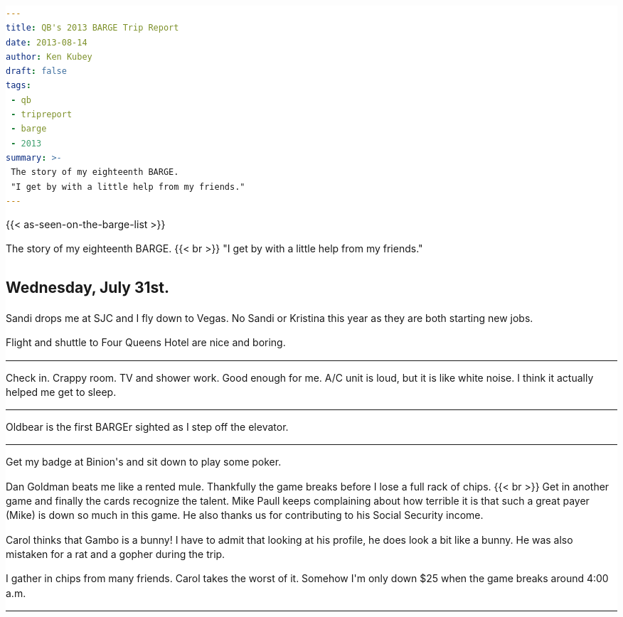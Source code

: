 ```yaml
---
title: QB's 2013 BARGE Trip Report
date: 2013-08-14
author: Ken Kubey
draft: false
tags:
 - qb
 - tripreport
 - barge
 - 2013
summary: >-
 The story of my eighteenth BARGE.
 "I get by with a little help from my friends."
---
```


{{< as-seen-on-the-barge-list >}}

The story of my eighteenth BARGE. {{< br >}}
"I get by with a little help from my friends."


Wednesday, July 31st.
-----------------------
Sandi drops me at SJC and I fly down to Vegas.  No Sandi or Kristina
this year as they are both starting new jobs.

Flight and shuttle to Four Queens Hotel are nice and boring.

---

Check in.  Crappy room.  TV and shower work.  Good enough for me.
A/C unit is loud, but it is like white noise.  I think
it actually helped me get to sleep.

---

Oldbear is the first BARGEr sighted as I step off the elevator.

---

Get my badge at Binion's and sit down to play some poker.

Dan Goldman beats me like a rented mule.  Thankfully the
game breaks before I lose a full rack of chips. {{< br >}}
Get in another game and finally the cards recognize the talent.
Mike Paull keeps complaining about how terrible it is that
such a great payer (Mike) is down so much in this game.
He also thanks us for contributing to his Social Security income.

Carol thinks that Gambo is a bunny!  I have to admit that looking
at his profile, he does look a bit like a bunny.  He was also
mistaken for a rat and a gopher during the trip.

I gather in chips from many friends.  Carol takes the worst of it.
Somehow I'm only down $25 when the game breaks around 4:00 a.m.

---
